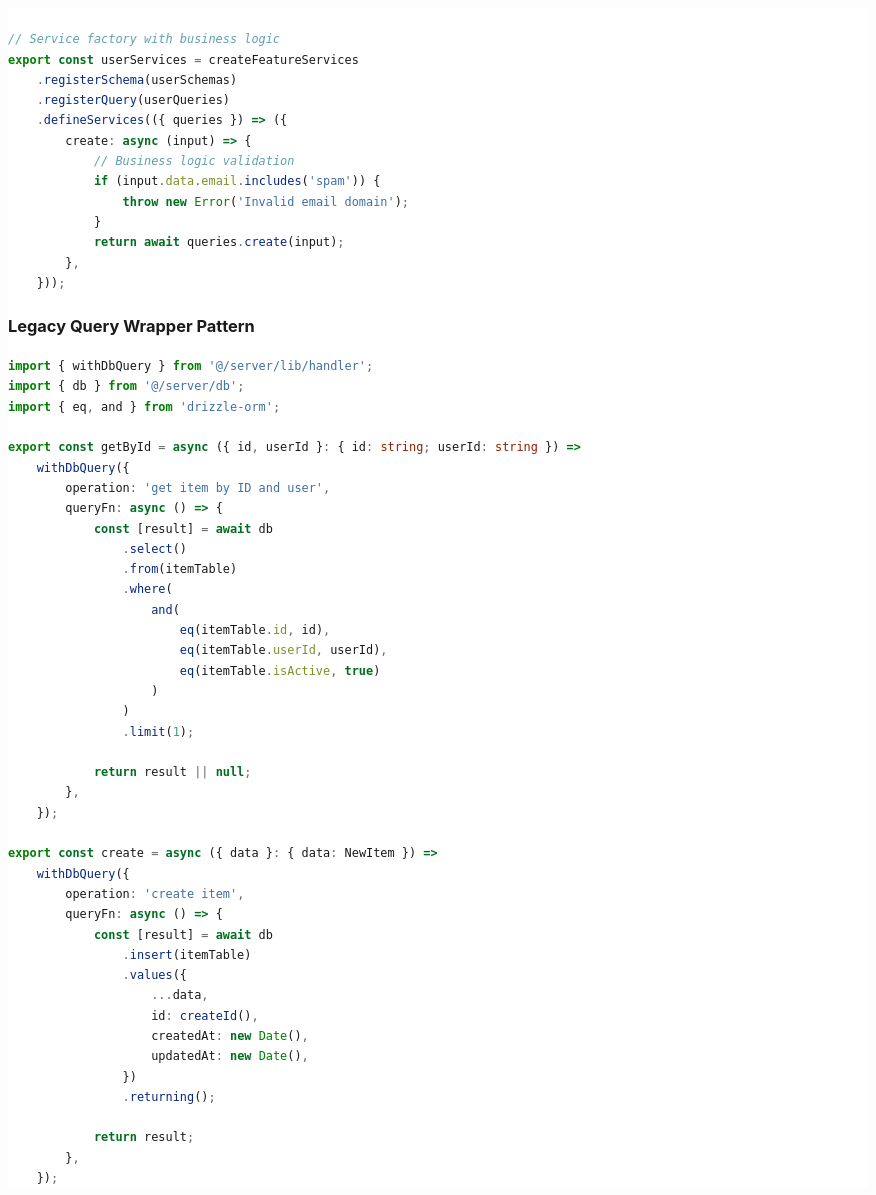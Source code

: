 ```typescript

// Service factory with business logic
export const userServices = createFeatureServices
    .registerSchema(userSchemas)
    .registerQuery(userQueries)
    .defineServices(({ queries }) => ({
        create: async (input) => {
            // Business logic validation
            if (input.data.email.includes('spam')) {
                throw new Error('Invalid email domain');
            }
            return await queries.create(input);
        },
    }));
```

### Legacy Query Wrapper Pattern

```typescript
import { withDbQuery } from '@/server/lib/handler';
import { db } from '@/server/db';
import { eq, and } from 'drizzle-orm';

export const getById = async ({ id, userId }: { id: string; userId: string }) =>
    withDbQuery({
        operation: 'get item by ID and user',
        queryFn: async () => {
            const [result] = await db
                .select()
                .from(itemTable)
                .where(
                    and(
                        eq(itemTable.id, id),
                        eq(itemTable.userId, userId),
                        eq(itemTable.isActive, true)
                    )
                )
                .limit(1);

            return result || null;
        },
    });

export const create = async ({ data }: { data: NewItem }) =>
    withDbQuery({
        operation: 'create item',
        queryFn: async () => {
            const [result] = await db
                .insert(itemTable)
                .values({
                    ...data,
                    id: createId(),
                    createdAt: new Date(),
                    updatedAt: new Date(),
                })
                .returning();

            return result;
        },
    });
```
